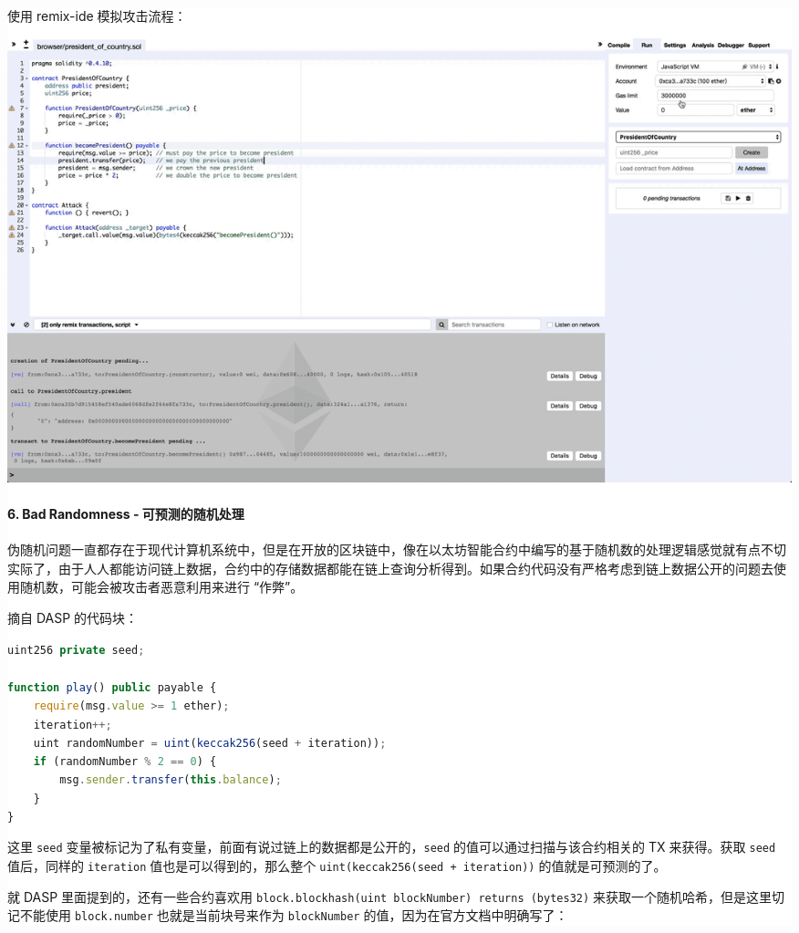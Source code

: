 使用 remix-ide 模拟攻击流程：

![](/images/articles/2018-05-26-ethereum-smart-contracts-vulnerabilities-review-part2/president_of_country_demo.gif)

#### 6. Bad Randomness - 可预测的随机处理

伪随机问题一直都存在于现代计算机系统中，但是在开放的区块链中，像在以太坊智能合约中编写的基于随机数的处理逻辑感觉就有点不切实际了，由于人人都能访问链上数据，合约中的存储数据都能在链上查询分析得到。如果合约代码没有严格考虑到链上数据公开的问题去使用随机数，可能会被攻击者恶意利用来进行 “作弊”。

摘自 DASP 的代码块：

```javascript
uint256 private seed;
    
function play() public payable {
	require(msg.value >= 1 ether);
	iteration++;
	uint randomNumber = uint(keccak256(seed + iteration));
	if (randomNumber % 2 == 0) {
		msg.sender.transfer(this.balance);
	}
}
```

这里 `seed` 变量被标记为了私有变量，前面有说过链上的数据都是公开的，`seed` 的值可以通过扫描与该合约相关的 TX 来获得。获取 `seed` 值后，同样的 `iteration` 值也是可以得到的，那么整个 `uint(keccak256(seed + iteration))` 的值就是可预测的了。

就 DASP 里面提到的，还有一些合约喜欢用 `block.blockhash(uint blockNumber) returns (bytes32)` 来获取一个随机哈希，但是这里切记不能使用 `block.number` 也就是当前块号来作为 `blockNumber` 的值，因为在官方文档中明确写了：
